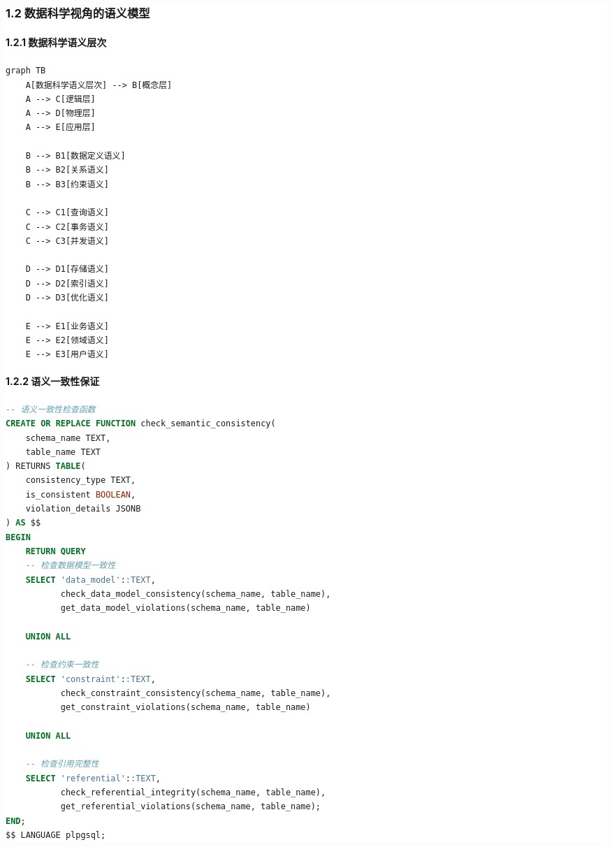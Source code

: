 ### 1.2 数据科学视角的语义模型

#### 1.2.1 数据科学语义层次

```mermaid
graph TB
    A[数据科学语义层次] --> B[概念层]
    A --> C[逻辑层]
    A --> D[物理层]
    A --> E[应用层]
    
    B --> B1[数据定义语义]
    B --> B2[关系语义]
    B --> B3[约束语义]
    
    C --> C1[查询语义]
    C --> C2[事务语义]
    C --> C3[并发语义]
    
    D --> D1[存储语义]
    D --> D2[索引语义]
    D --> D3[优化语义]
    
    E --> E1[业务语义]
    E --> E2[领域语义]
    E --> E3[用户语义]
```

#### 1.2.2 语义一致性保证

```sql
-- 语义一致性检查函数
CREATE OR REPLACE FUNCTION check_semantic_consistency(
    schema_name TEXT,
    table_name TEXT
) RETURNS TABLE(
    consistency_type TEXT,
    is_consistent BOOLEAN,
    violation_details JSONB
) AS $$
BEGIN
    RETURN QUERY
    -- 检查数据模型一致性
    SELECT 'data_model'::TEXT, 
           check_data_model_consistency(schema_name, table_name),
           get_data_model_violations(schema_name, table_name)
    
    UNION ALL
    
    -- 检查约束一致性
    SELECT 'constraint'::TEXT,
           check_constraint_consistency(schema_name, table_name),
           get_constraint_violations(schema_name, table_name)
    
    UNION ALL
    
    -- 检查引用完整性
    SELECT 'referential'::TEXT,
           check_referential_integrity(schema_name, table_name),
           get_referential_violations(schema_name, table_name);
END;
$$ LANGUAGE plpgsql;
```
